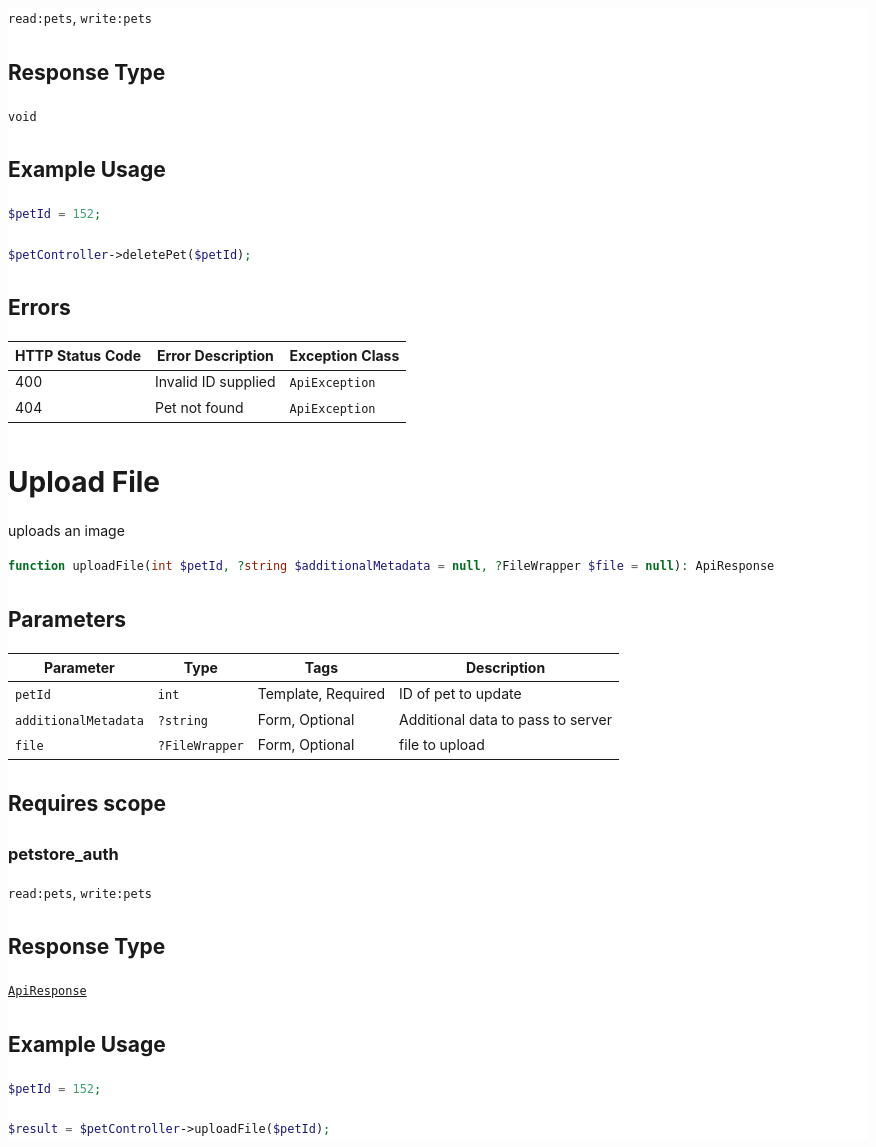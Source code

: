 `read:pets`, `write:pets`

## Response Type

`void`

## Example Usage

```php
$petId = 152;

$petController->deletePet($petId);
```

## Errors

| HTTP Status Code | Error Description | Exception Class |
|  --- | --- | --- |
| 400 | Invalid ID supplied | `ApiException` |
| 404 | Pet not found | `ApiException` |


# Upload File

uploads an image

```php
function uploadFile(int $petId, ?string $additionalMetadata = null, ?FileWrapper $file = null): ApiResponse
```

## Parameters

| Parameter | Type | Tags | Description |
|  --- | --- | --- | --- |
| `petId` | `int` | Template, Required | ID of pet to update |
| `additionalMetadata` | `?string` | Form, Optional | Additional data to pass to server |
| `file` | `?FileWrapper` | Form, Optional | file to upload |

## Requires scope

### petstore_auth

`read:pets`, `write:pets`

## Response Type

[`ApiResponse`](../../doc/models/api-response.md)

## Example Usage

```php
$petId = 152;

$result = $petController->uploadFile($petId);
```

